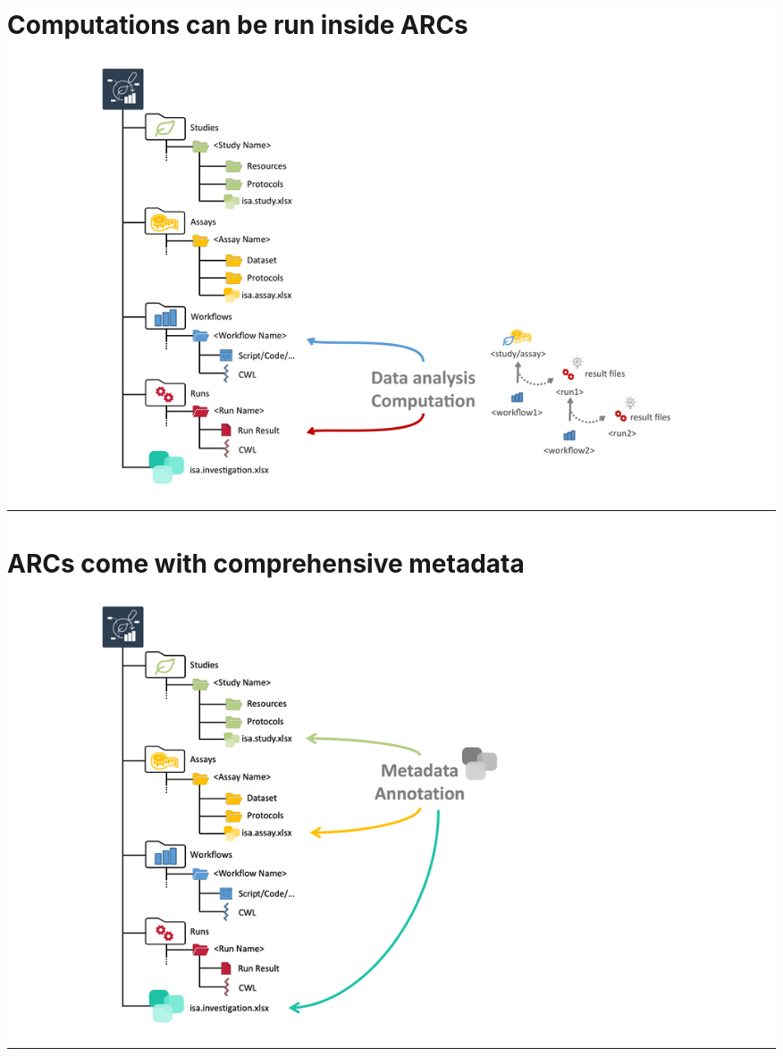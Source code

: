 
# Computations can be run inside ARCs

![width:950](./../../images/ARC_fillWithData_seq5.png)

---

# ARCs come with comprehensive metadata

![width:950](./../../images/ARC_fillWithData_seq6.png)

---